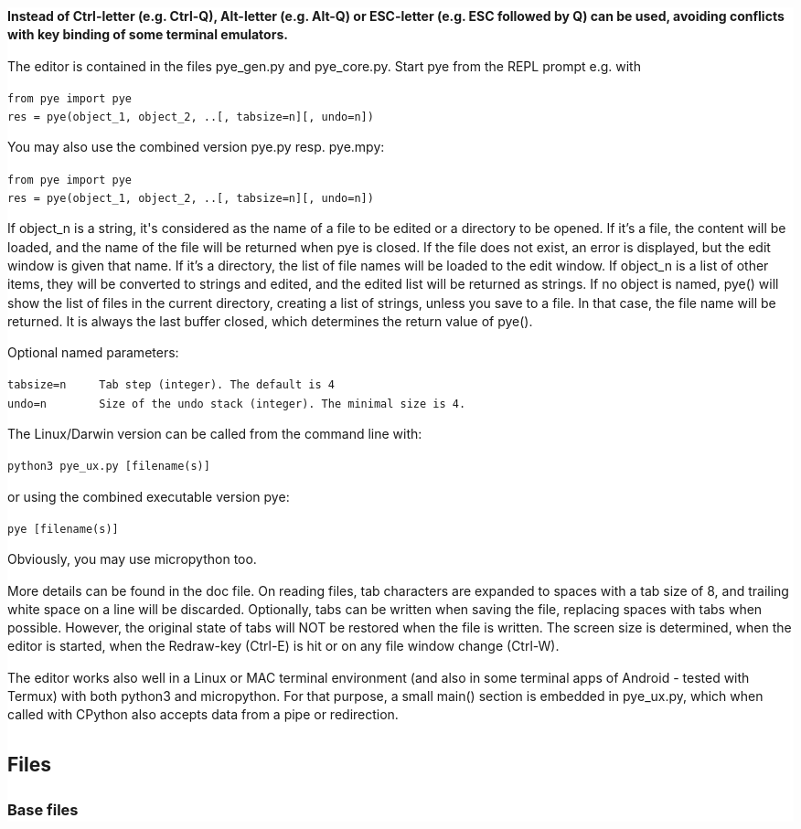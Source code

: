 **Instead of Ctrl-letter (e.g. Ctrl-Q), Alt-letter (e.g. Alt-Q) or ESC-letter (e.g. ESC followed by Q) can be used, avoiding conflicts with key binding of some terminal emulators.**

The editor is contained in the files pye_gen.py and pye_core.py. Start pye from the REPL prompt
e.g. with

    from pye import pye
    res = pye(object_1, object_2, ..[, tabsize=n][, undo=n])

You may also use the combined version pye.py resp. pye.mpy:

    from pye import pye
    res = pye(object_1, object_2, ..[, tabsize=n][, undo=n])

If object_n is a string, it's considered as the name of a file to be edited
or a directory to be opened. If it’s a file, the content will be loaded,
and the name of the file will be returned when pye is closed. If the
file does not exist, an error is displayed, but the edit window is given that
name. If it’s a directory, the list of file names will be loaded to the edit
window. If object_n is a list of other items, they will be converted to strings
and edited, and the edited list will be returned as strings.
If no object is named, pye() will show the list of files in the current directory,
creating a list of strings, unless you save to a file. In that case,
the file name will be returned.
It is always the last buffer closed, which determines the return value of pye().

Optional named parameters:

    tabsize=n     Tab step (integer). The default is 4
    undo=n        Size of the undo stack (integer). The minimal size is 4.

The Linux/Darwin version can be called from the command line with:

    python3 pye_ux.py [filename(s)]

or using the combined executable version pye:

    pye [filename(s)]

Obviously, you may use micropython too.

More details can be found in the doc file. On reading files, tab characters
are expanded to spaces with a tab size of 8, and trailing white space on a
line will be discarded. Optionally, tabs can be written when saving the file, replacing
spaces with tabs when possible. However, the original state of tabs will NOT be restored when
the file is written. The screen size is determined, when the editor is
started, when the Redraw-key (Ctrl-E) is hit or on any file window change (Ctrl-W).

The editor works also well in a Linux or MAC terminal environment (and also in some
terminal apps of Android - tested with Termux) with both python3 and micropython.
For that purpose, a small main() section is embedded in pye_ux.py, which
when called with CPython also accepts data from a pipe or redirection.

## Files

### Base files
